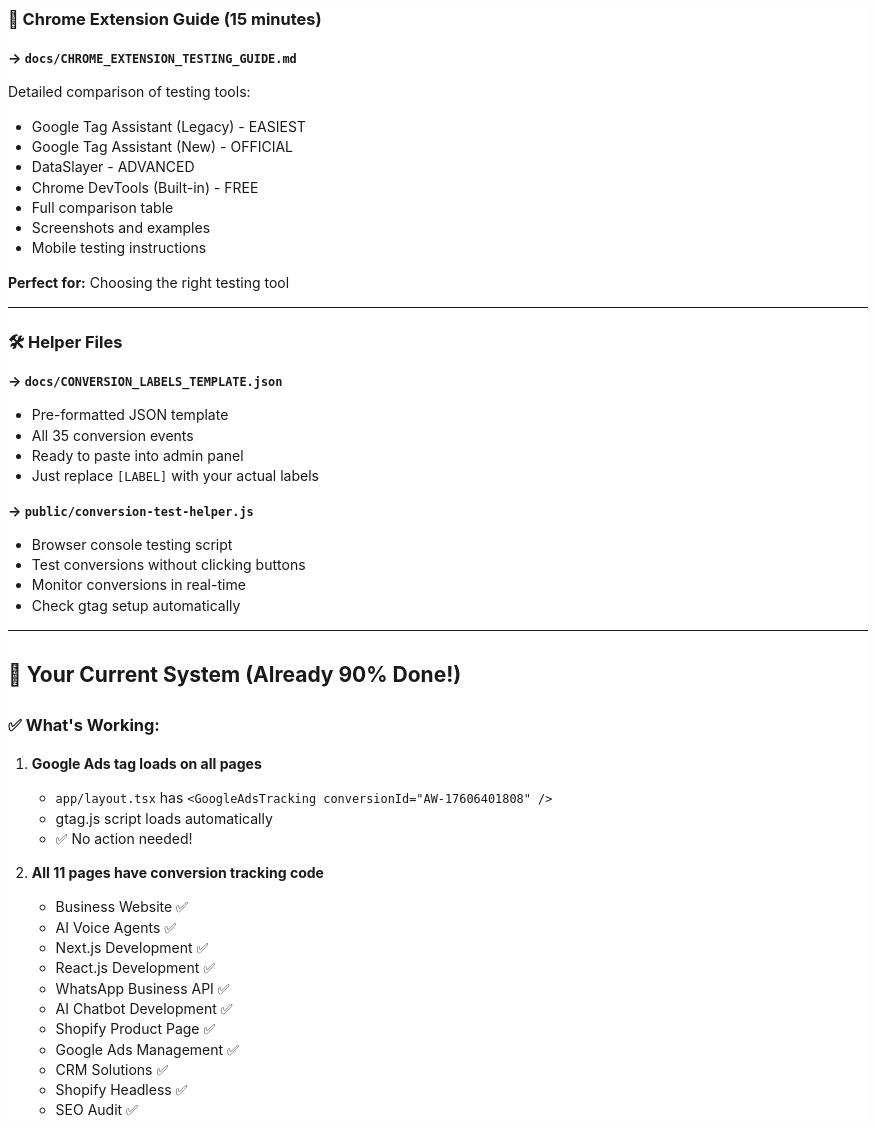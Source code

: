 ### 🧪 Chrome Extension Guide (15 minutes)

**→ `docs/CHROME_EXTENSION_TESTING_GUIDE.md`**

Detailed comparison of testing tools:
- Google Tag Assistant (Legacy) - EASIEST
- Google Tag Assistant (New) - OFFICIAL
- DataSlayer - ADVANCED
- Chrome DevTools (Built-in) - FREE
- Full comparison table
- Screenshots and examples
- Mobile testing instructions

**Perfect for:** Choosing the right testing tool

---

### 🛠️ Helper Files

**→ `docs/CONVERSION_LABELS_TEMPLATE.json`**
- Pre-formatted JSON template
- All 35 conversion events
- Ready to paste into admin panel
- Just replace `[LABEL]` with your actual labels

**→ `public/conversion-test-helper.js`**
- Browser console testing script
- Test conversions without clicking buttons
- Monitor conversions in real-time
- Check gtag setup automatically

---

## 🎯 Your Current System (Already 90% Done!)

### ✅ What's Working:

1. **Google Ads tag loads on all pages**
   - `app/layout.tsx` has `<GoogleAdsTracking conversionId="AW-17606401808" />`
   - gtag.js script loads automatically
   - ✅ No action needed!

2. **All 11 pages have conversion tracking code**
   - Business Website ✅
   - AI Voice Agents ✅
   - Next.js Development ✅
   - React.js Development ✅
   - WhatsApp Business API ✅
   - AI Chatbot Development ✅
   - Shopify Product Page ✅
   - Google Ads Management ✅
   - CRM Solutions ✅
   - Shopify Headless ✅
   - SEO Audit ✅
